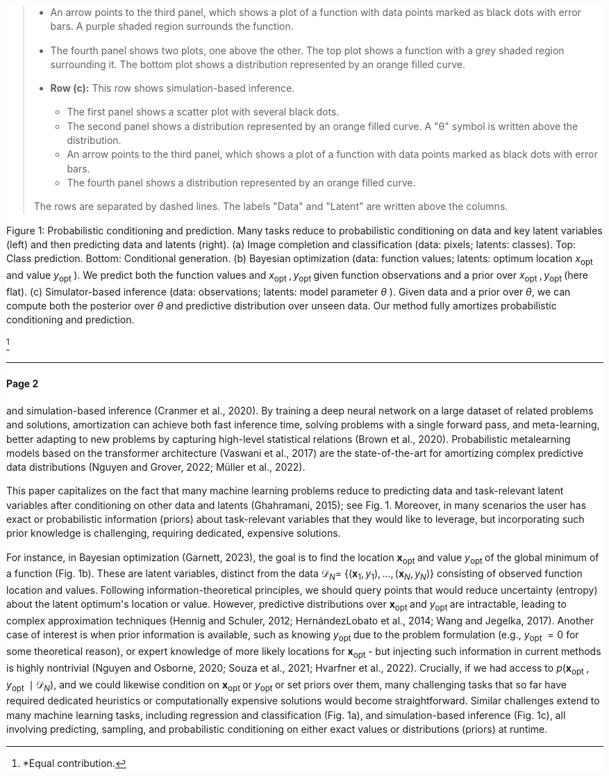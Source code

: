 >   - An arrow points to the third panel, which shows a plot of a function with data points marked as black dots with error bars. A purple shaded region surrounds the function.
>   - The fourth panel shows two plots, one above the other. The top plot shows a function with a grey shaded region surrounding it. The bottom plot shows a distribution represented by an orange filled curve.
>
> - **Row (c):** This row shows simulation-based inference.
>   - The first panel shows a scatter plot with several black dots.
>   - The second panel shows a distribution represented by an orange filled curve. A "θ" symbol is written above the distribution.
>   - An arrow points to the third panel, which shows a plot of a function with data points marked as black dots with error bars.
>   - The fourth panel shows a distribution represented by an orange filled curve.
>
> The rows are separated by dashed lines. The labels "Data" and "Latent" are written above the columns.

Figure 1: Probabilistic conditioning and prediction. Many tasks reduce to probabilistic conditioning on data and key latent variables (left) and then predicting data and latents (right). (a) Image completion and classification (data: pixels; latents: classes). Top: Class prediction. Bottom: Conditional generation. (b) Bayesian optimization (data: function values; latents: optimum location $x_{\text {opt }}$ and value $y_{\text {opt }}$ ). We predict both the function values and $x_{\text {opt }}, y_{\text {opt }}$ given function observations and a prior over $x_{\text {opt }}, y_{\text {opt }}$ (here flat). (c) Simulator-based inference (data: observations; latents: model parameter $\theta$ ). Given data and a prior over $\theta$, we can compute both the posterior over $\theta$ and predictive distribution over unseen data. Our method fully amortizes probabilistic conditioning and prediction.

[^0]
[^0]: \*Equal contribution.

---

#### Page 2

and simulation-based inference (Cranmer et al., 2020). By training a deep neural network on a large dataset of related problems and solutions, amortization can achieve both fast inference time, solving problems with a single forward pass, and meta-learning, better adapting to new problems by capturing high-level statistical relations (Brown et al., 2020). Probabilistic metalearning models based on the transformer architecture (Vaswani et al., 2017) are the state-of-the-art for amortizing complex predictive data distributions (Nguyen and Grover, 2022; Müller et al., 2022).

This paper capitalizes on the fact that many machine learning problems reduce to predicting data and task-relevant latent variables after conditioning on other data and latents (Ghahramani, 2015); see Fig. 1. Moreover, in many scenarios the user has exact or probabilistic information (priors) about task-relevant variables that they would like to leverage, but incorporating such prior knowledge is challenging, requiring dedicated, expensive solutions.

For instance, in Bayesian optimization (Garnett, 2023), the goal is to find the location $\mathbf{x}_{\text {opt }}$ and value $y_{\text {opt }}$ of the global minimum of a function (Fig. 1b). These are latent variables, distinct from the data $\mathcal{D}_{N}=$ $\left\{\left(\mathbf{x}_{1}, y_{1}\right), \ldots,\left(\mathbf{x}_{N}, y_{N}\right)\right\}$ consisting of observed function location and values. Following information-theoretical principles, we should query points that would reduce uncertainty (entropy) about the latent optimum's location or value. However, predictive distributions over $\mathbf{x}_{\text {opt }}$ and $y_{\text {opt }}$ are intractable, leading to complex approximation techniques (Hennig and Schuler, 2012; HernándezLobato et al., 2014; Wang and Jegelka, 2017). Another case of interest is when prior information is available, such as knowing $y_{\text {opt }}$ due to the problem formulation (e.g., $y_{\text {opt }}=0$ for some theoretical reason), or expert knowledge of more likely locations for $\mathbf{x}_{\text {opt }}$ - but injecting such information in current methods is highly nontrivial (Nguyen and Osborne, 2020; Souza et al., 2021; Hvarfner et al., 2022). Crucially, if we had access to $p\left(\mathbf{x}_{\text {opt }}, y_{\text {opt }} \mid \mathcal{D}_{N}\right)$, and we could likewise condition on $\mathbf{x}_{\text {opt }}$ or $y_{\text {opt }}$ or set priors over them, many challenging tasks that so far have required dedicated heuristics or computationally expensive solutions would become straightforward. Similar challenges extend to many machine learning tasks, including regression and classification (Fig. 1a), and simulation-based inference (Fig. 1c), all involving predicting, sampling, and probabilistic conditioning on either exact values or distributions (priors) at runtime.


[^0]: ${ }^{1}$ The code implementation of ACE is available at github.com/acerbilab/amortized-conditioning-engine/.
[^0]: ${ }^{2}$ Why not sampling directly from $p\left(\mathbf{x}_{\mathrm{opt}} \mid \mathcal{D}_{N}\right)$ ? The issue is that $p\left(\mathbf{x}_{\mathrm{opt}} \mid \mathcal{D}_{N}\right)$ may reasonably include substantial probability mass at the current optimum, which would curb exploration. The constraint $y_{\text {opt }}<\tau$, with $\tau$ (just) below the current optimum value, ensures continual exploration.